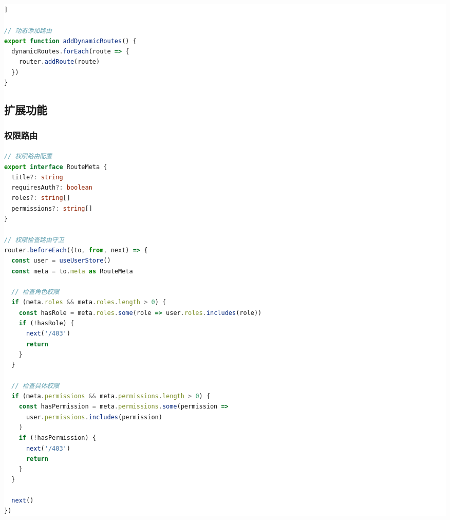 ```typescript
]

// 动态添加路由
export function addDynamicRoutes() {
  dynamicRoutes.forEach(route => {
    router.addRoute(route)
  })
}
```

## 扩展功能

### 权限路由

```typescript
// 权限路由配置
export interface RouteMeta {
  title?: string
  requiresAuth?: boolean
  roles?: string[]
  permissions?: string[]
}

// 权限检查路由守卫
router.beforeEach((to, from, next) => {
  const user = useUserStore()
  const meta = to.meta as RouteMeta
  
  // 检查角色权限
  if (meta.roles && meta.roles.length > 0) {
    const hasRole = meta.roles.some(role => user.roles.includes(role))
    if (!hasRole) {
      next('/403')
      return
    }
  }
  
  // 检查具体权限
  if (meta.permissions && meta.permissions.length > 0) {
    const hasPermission = meta.permissions.some(permission => 
      user.permissions.includes(permission)
    )
    if (!hasPermission) {
      next('/403')
      return
    }
  }
  
  next()
})
```
